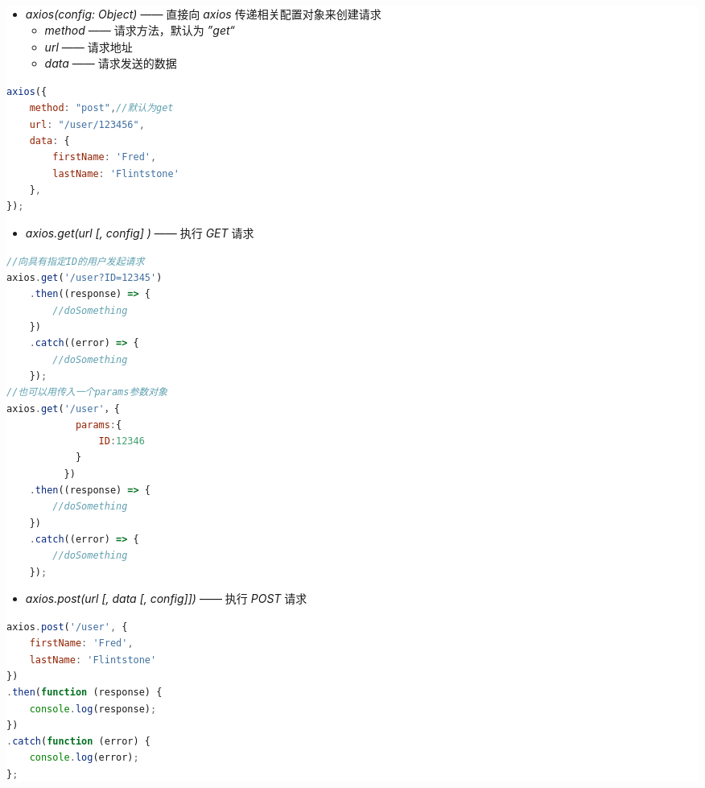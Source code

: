 - *axios(config: Object)* —— 直接向 *axios* 传递相关配置对象来创建请求
  - *method* —— 请求方法，默认为 *”get“*
  - *url* —— 请求地址
  - *data* —— 请求发送的数据

```js
axios({
    method: "post",//默认为get
    url: "/user/123456",
    data: {
        firstName: 'Fred', 
		lastName: 'Flintstone'
    },
});
```

- *axios.get(url [, config] )* —— 执行 *GET* 请求

```js
//向具有指定ID的用户发起请求
axios.get('/user?ID=12345')
	.then((response) => {
    	//doSomething
	})
	.catch((error) => {
    	//doSomething
	});
//也可以用传入一个params参数对象
axios.get('/user'，{
          	params:{
          		ID:12346
          	}
          })
	.then((response) => {
    	//doSomething
	})
	.catch((error) => {
    	//doSomething
	});
```

- *axios.post(url [, data [, config]])* —— 执行 *POST* 请求

```js
axios.post('/user', {
	firstName: 'Fred',
	lastName: 'Flintstone'
})
.then(function (response) {
    console.log(response);
})
.catch(function (error) {
    console.log(error);
};
```
